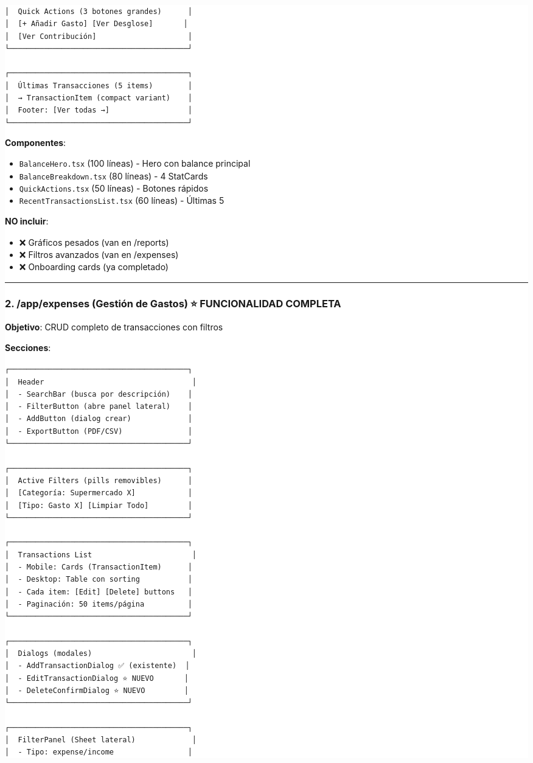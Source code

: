```tsx
│  Quick Actions (3 botones grandes)      │
│  [+ Añadir Gasto] [Ver Desglose]       │
│  [Ver Contribución]                     │
└─────────────────────────────────────────┘

┌─────────────────────────────────────────┐
│  Últimas Transacciones (5 items)        │
│  → TransactionItem (compact variant)    │
│  Footer: [Ver todas →]                  │
└─────────────────────────────────────────┘
```

**Componentes**:
- `BalanceHero.tsx` (100 líneas) - Hero con balance principal
- `BalanceBreakdown.tsx` (80 líneas) - 4 StatCards
- `QuickActions.tsx` (50 líneas) - Botones rápidos
- `RecentTransactionsList.tsx` (60 líneas) - Últimas 5

**NO incluir**:
- ❌ Gráficos pesados (van en /reports)
- ❌ Filtros avanzados (van en /expenses)
- ❌ Onboarding cards (ya completado)

---

### **2. /app/expenses (Gestión de Gastos)** ⭐ FUNCIONALIDAD COMPLETA

**Objetivo**: CRUD completo de transacciones con filtros

**Secciones**:

```tsx
┌─────────────────────────────────────────┐
│  Header                                  │
│  - SearchBar (busca por descripción)    │
│  - FilterButton (abre panel lateral)    │
│  - AddButton (dialog crear)             │
│  - ExportButton (PDF/CSV)               │
└─────────────────────────────────────────┘

┌─────────────────────────────────────────┐
│  Active Filters (pills removibles)      │
│  [Categoría: Supermercado X]            │
│  [Tipo: Gasto X] [Limpiar Todo]         │
└─────────────────────────────────────────┘

┌─────────────────────────────────────────┐
│  Transactions List                       │
│  - Mobile: Cards (TransactionItem)      │
│  - Desktop: Table con sorting           │
│  - Cada item: [Edit] [Delete] buttons   │
│  - Paginación: 50 items/página          │
└─────────────────────────────────────────┘

┌─────────────────────────────────────────┐
│  Dialogs (modales)                       │
│  - AddTransactionDialog ✅ (existente)  │
│  - EditTransactionDialog ⭐ NUEVO       │
│  - DeleteConfirmDialog ⭐ NUEVO         │
└─────────────────────────────────────────┘

┌─────────────────────────────────────────┐
│  FilterPanel (Sheet lateral)             │
│  - Tipo: expense/income                 │
```